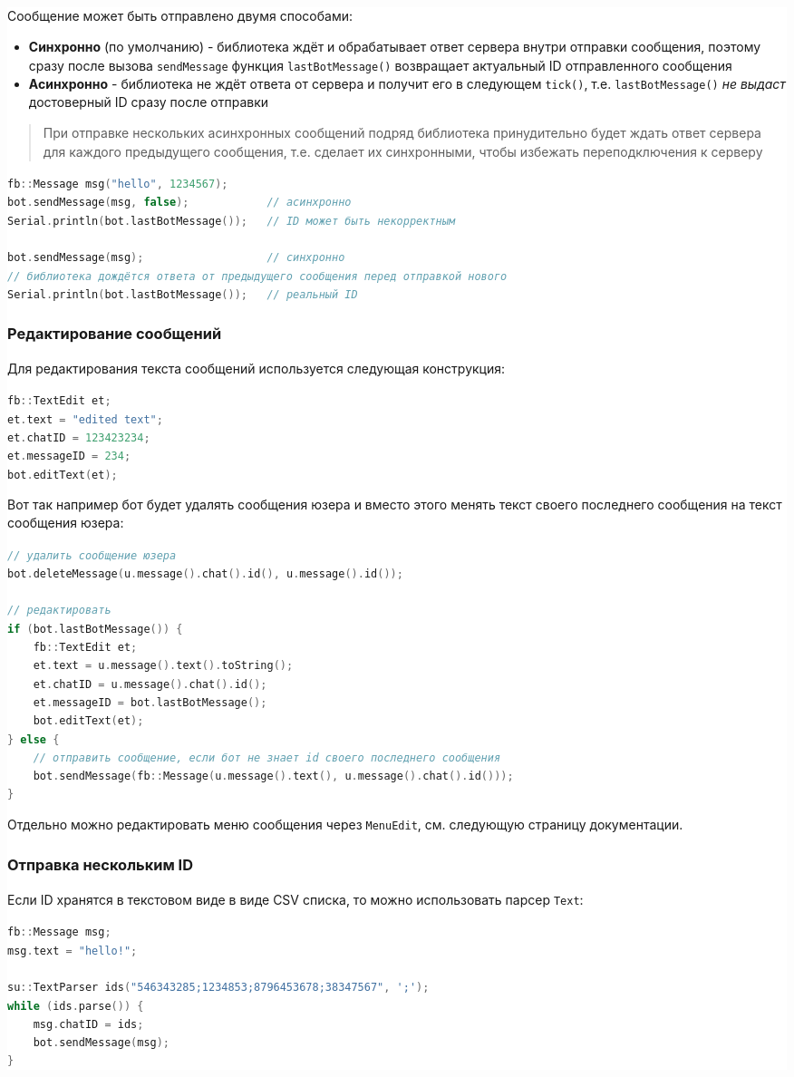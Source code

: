 Сообщение может быть отправлено двумя способами:
- **Синхронно** (по умолчанию) - библиотека ждёт и обрабатывает ответ сервера внутри отправки сообщения, поэтому сразу после вызова `sendMessage` функция `lastBotMessage()` возвращает актуальный ID отправленного сообщения
- **Асинхронно** - библиотека не ждёт ответа от сервера и получит его в следующем `tick()`, т.е. `lastBotMessage()` *не выдаст* достоверный ID сразу после отправки

> При отправке нескольких асинхронных сообщений подряд библиотека принудительно будет ждать ответ сервера для каждого предыдущего сообщения, т.е. сделает их синхронными, чтобы избежать переподключения к серверу

```cpp
fb::Message msg("hello", 1234567);
bot.sendMessage(msg, false);            // асинхронно
Serial.println(bot.lastBotMessage());   // ID может быть некорректным

bot.sendMessage(msg);                   // синхронно
// библиотека дождётся ответа от предыдущего сообщения перед отправкой нового
Serial.println(bot.lastBotMessage());   // реальный ID
```

### Редактирование сообщений
Для редактирования текста сообщений используется следующая конструкция:
```cpp
fb::TextEdit et;
et.text = "edited text";
et.chatID = 123423234;
et.messageID = 234;
bot.editText(et);
```

Вот так например бот будет удалять сообщения юзера и вместо этого менять текст своего последнего сообщения на текст сообщения юзера:

```cpp
// удалить сообщение юзера
bot.deleteMessage(u.message().chat().id(), u.message().id());

// редактировать
if (bot.lastBotMessage()) {
    fb::TextEdit et;
    et.text = u.message().text().toString();
    et.chatID = u.message().chat().id();
    et.messageID = bot.lastBotMessage();
    bot.editText(et);
} else {
    // отправить сообщение, если бот не знает id своего последнего сообщения
    bot.sendMessage(fb::Message(u.message().text(), u.message().chat().id()));
}
```

Отдельно можно редактировать меню сообщения через `MenuEdit`, см. следующую страницу документации.

### Отправка нескольким ID
Если ID хранятся в текстовом виде в виде CSV списка, то можно использовать парсер `Text`:
```cpp
fb::Message msg;
msg.text = "hello!";

su::TextParser ids("546343285;1234853;8796453678;38347567", ';');
while (ids.parse()) {
    msg.chatID = ids;
    bot.sendMessage(msg);
}
```
